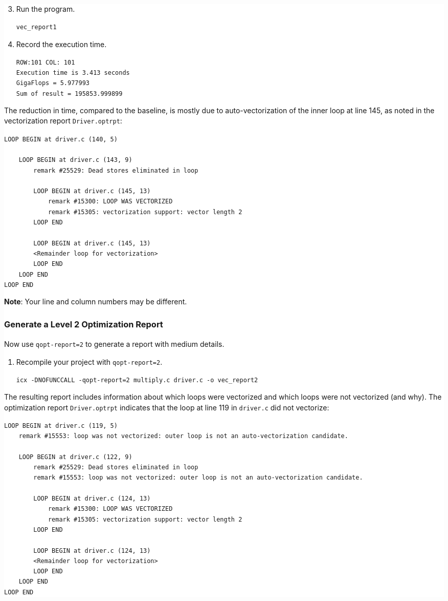 3. Run the program.

   ```
   vec_report1 
   ```

4. Record the execution time.

   ```
   ROW:101 COL: 101 
   Execution time is 3.413 seconds 
   GigaFlops = 5.977993 
   Sum of result = 195853.999899 
   ```

The reduction in time, compared to the baseline, is mostly due to auto-vectorization of the inner loop at line 145, as noted in the vectorization report `Driver.optrpt`:  
```
LOOP BEGIN at driver.c (140, 5) 
  
    LOOP BEGIN at driver.c (143, 9) 
        remark #25529: Dead stores eliminated in loop 
  
        LOOP BEGIN at driver.c (145, 13) 
            remark #15300: LOOP WAS VECTORIZED 
            remark #15305: vectorization support: vector length 2 
        LOOP END 
  
        LOOP BEGIN at driver.c (145, 13) 
        <Remainder loop for vectorization> 
        LOOP END 
    LOOP END 
LOOP END 
```
 
**Note**: Your line and column numbers may be different.  

### Generate a Level 2 Optimization Report

Now use `qopt-report=2` to generate a report with medium details. 

1. Recompile your project with `qopt-report=2`.

   ```
   icx -DNOFUNCCALL -qopt-report=2 multiply.c driver.c -o vec_report2 
   ```

The resulting report includes information about which loops were vectorized and which loops were not vectorized (and why). The optimization report `Driver.optrpt` indicates that the loop at line 119 in `driver.c` did not vectorize:

```
LOOP BEGIN at driver.c (119, 5) 
    remark #15553: loop was not vectorized: outer loop is not an auto-vectorization candidate. 
  
    LOOP BEGIN at driver.c (122, 9) 
        remark #25529: Dead stores eliminated in loop 
        remark #15553: loop was not vectorized: outer loop is not an auto-vectorization candidate. 
  
        LOOP BEGIN at driver.c (124, 13) 
            remark #15300: LOOP WAS VECTORIZED 
            remark #15305: vectorization support: vector length 2 
        LOOP END 
  
        LOOP BEGIN at driver.c (124, 13) 
        <Remainder loop for vectorization> 
        LOOP END 
    LOOP END 
LOOP END 
```